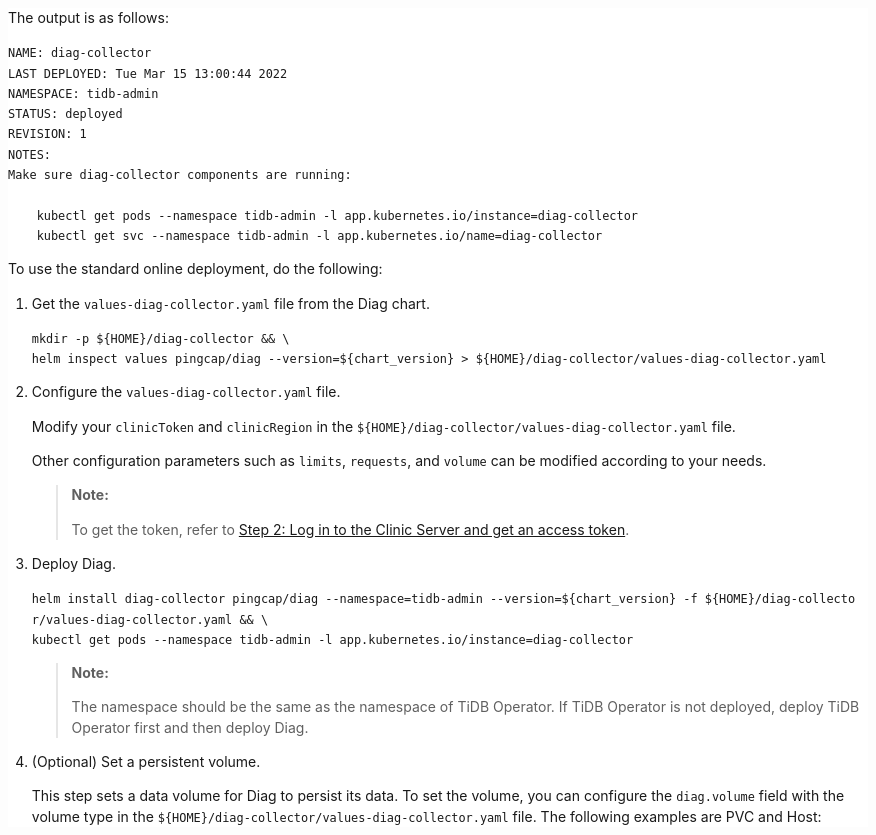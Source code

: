 The output is as follows:

```
NAME: diag-collector
LAST DEPLOYED: Tue Mar 15 13:00:44 2022
NAMESPACE: tidb-admin
STATUS: deployed
REVISION: 1
NOTES:
Make sure diag-collector components are running:

    kubectl get pods --namespace tidb-admin -l app.kubernetes.io/instance=diag-collector
    kubectl get svc --namespace tidb-admin -l app.kubernetes.io/name=diag-collector
```

</div>
<div label="Standard online deployment">

To use the standard online deployment, do the following:

1. Get the `values-diag-collector.yaml` file from the Diag chart.

    ```shell
    mkdir -p ${HOME}/diag-collector && \
    helm inspect values pingcap/diag --version=${chart_version} > ${HOME}/diag-collector/values-diag-collector.yaml
    ```

2. Configure the `values-diag-collector.yaml` file.

    Modify your `clinicToken` and `clinicRegion` in the `${HOME}/diag-collector/values-diag-collector.yaml` file.

    Other configuration parameters such as `limits`, `requests`, and `volume` can be modified according to your needs.

    > **Note:**
    >
    > To get the token, refer to [Step 2: Log in to the Clinic Server and get an access token](#step-2-log-in-to-the-clinic-server-and-get-an-access-token).

3. Deploy Diag.

    ```shell
    helm install diag-collector pingcap/diag --namespace=tidb-admin --version=${chart_version} -f ${HOME}/diag-collector/values-diag-collector.yaml && \
    kubectl get pods --namespace tidb-admin -l app.kubernetes.io/instance=diag-collector
    ```

    > **Note:**
    >
    > The namespace should be the same as the namespace of TiDB Operator. If TiDB Operator is not deployed, deploy TiDB Operator first and then deploy Diag.

4. (Optional) Set a persistent volume.

    This step sets a data volume for Diag to persist its data. To set the volume, you can configure the `diag.volume` field with the volume type in the `${HOME}/diag-collector/values-diag-collector.yaml` file. The following examples are PVC and Host:
